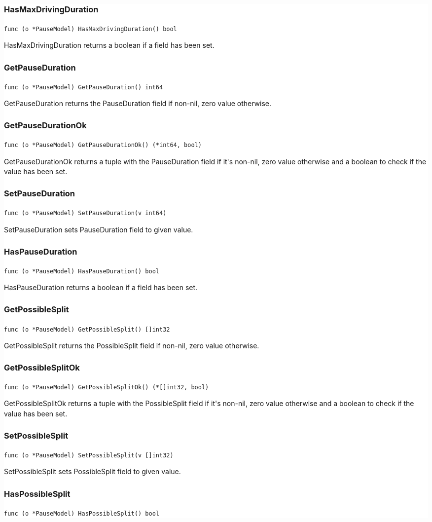 ### HasMaxDrivingDuration

`func (o *PauseModel) HasMaxDrivingDuration() bool`

HasMaxDrivingDuration returns a boolean if a field has been set.

### GetPauseDuration

`func (o *PauseModel) GetPauseDuration() int64`

GetPauseDuration returns the PauseDuration field if non-nil, zero value otherwise.

### GetPauseDurationOk

`func (o *PauseModel) GetPauseDurationOk() (*int64, bool)`

GetPauseDurationOk returns a tuple with the PauseDuration field if it's non-nil, zero value otherwise
and a boolean to check if the value has been set.

### SetPauseDuration

`func (o *PauseModel) SetPauseDuration(v int64)`

SetPauseDuration sets PauseDuration field to given value.

### HasPauseDuration

`func (o *PauseModel) HasPauseDuration() bool`

HasPauseDuration returns a boolean if a field has been set.

### GetPossibleSplit

`func (o *PauseModel) GetPossibleSplit() []int32`

GetPossibleSplit returns the PossibleSplit field if non-nil, zero value otherwise.

### GetPossibleSplitOk

`func (o *PauseModel) GetPossibleSplitOk() (*[]int32, bool)`

GetPossibleSplitOk returns a tuple with the PossibleSplit field if it's non-nil, zero value otherwise
and a boolean to check if the value has been set.

### SetPossibleSplit

`func (o *PauseModel) SetPossibleSplit(v []int32)`

SetPossibleSplit sets PossibleSplit field to given value.

### HasPossibleSplit

`func (o *PauseModel) HasPossibleSplit() bool`
